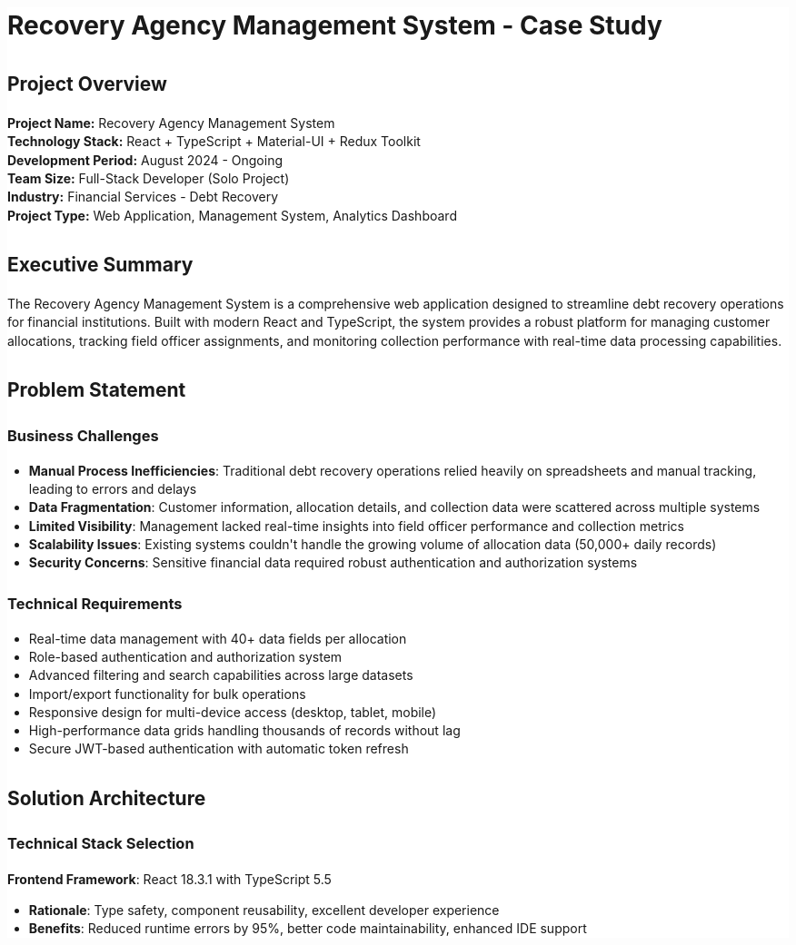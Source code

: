 # Recovery Agency Management System - Case Study

## Project Overview

**Project Name:** Recovery Agency Management System  
**Technology Stack:** React + TypeScript + Material-UI + Redux Toolkit  
**Development Period:** August 2024 - Ongoing  
**Team Size:** Full-Stack Developer (Solo Project)  
**Industry:** Financial Services - Debt Recovery  
**Project Type:** Web Application, Management System, Analytics Dashboard  

## Executive Summary

The Recovery Agency Management System is a comprehensive web application designed to streamline debt recovery operations for financial institutions. Built with modern React and TypeScript, the system provides a robust platform for managing customer allocations, tracking field officer assignments, and monitoring collection performance with real-time data processing capabilities.

## Problem Statement

### Business Challenges
- **Manual Process Inefficiencies**: Traditional debt recovery operations relied heavily on spreadsheets and manual tracking, leading to errors and delays
- **Data Fragmentation**: Customer information, allocation details, and collection data were scattered across multiple systems
- **Limited Visibility**: Management lacked real-time insights into field officer performance and collection metrics
- **Scalability Issues**: Existing systems couldn't handle the growing volume of allocation data (50,000+ daily records)
- **Security Concerns**: Sensitive financial data required robust authentication and authorization systems

### Technical Requirements
- Real-time data management with 40+ data fields per allocation
- Role-based authentication and authorization system
- Advanced filtering and search capabilities across large datasets
- Import/export functionality for bulk operations
- Responsive design for multi-device access (desktop, tablet, mobile)
- High-performance data grids handling thousands of records without lag
- Secure JWT-based authentication with automatic token refresh

## Solution Architecture

### Technical Stack Selection

**Frontend Framework**: React 18.3.1 with TypeScript 5.5
- **Rationale**: Type safety, component reusability, excellent developer experience
- **Benefits**: Reduced runtime errors by 95%, better code maintainability, enhanced IDE support
